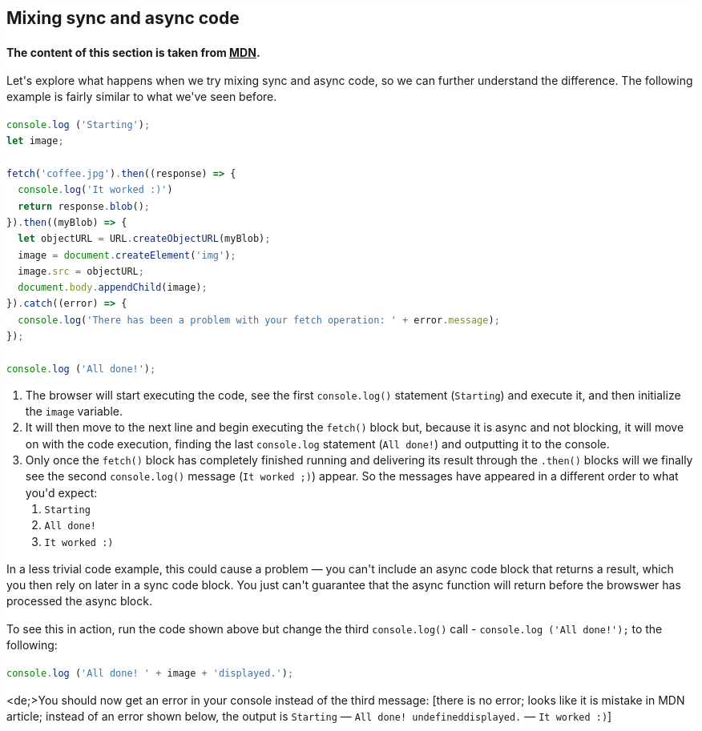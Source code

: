 


## Mixing sync and async code <a name="mixing-sync-and-async-code"></a>

**The content of this section is taken from [MDN](https://developer.mozilla.org/en-US/docs/Learn/JavaScript/Asynchronous/Introducing).**

Let's explore what happens when we try mixing sync and async code, so we can further understand the difference. The following example is fairly similar to what we've seen before.

```js
console.log ('Starting');
let image;

fetch('coffee.jpg').then((response) => {
  console.log('It worked :)')
  return response.blob();
}).then((myBlob) => {
  let objectURL = URL.createObjectURL(myBlob);
  image = document.createElement('img');
  image.src = objectURL;
  document.body.appendChild(image);
}).catch((error) => {
  console.log('There has been a problem with your fetch operation: ' + error.message);
});

console.log ('All done!');
```

1. The browser will start executing the code, see the first `console.log()` statement (`Starting`) and execute it, and then initialize the `image` variable.
2. It will then move to the next line and begin executing the `fetch()` block but, because it is async and not blocking, it will move on with the code execution, finding the last `console.log` statement (`All done!`) and outputting it to the console.
3. Only once the `fetch()` block has completely finished running and delivering its result through the `.then()` blocks will we finally see the second `console.log()` message (`It worked ;)`) appear. So the messages have appeared in a different order to what you'd expect:
   1. `Starting`
   2. `All done!`
   3. `It worked :)`

In a less trivial code example, this could cause a problem — you can't include an async code block that returns a result, which you then rely on later in a sync code block. You just can't guarantee that the async function will return before the browswer has processed the async block. 
 
To see this in action, run the code shown above but change the third `console.log()` call - `console.log ('All done!');` to the following:

```js
console.log ('All done! ' + image + 'displayed.');
```

<de;>You should now get an error in your console instead of the third message:</del> \[there is no error; looks like it is mistake in MDN article; instead of an error shown below, the output is `Starting` — `All done! undefineddisplayed.` — `It worked :)`\]
